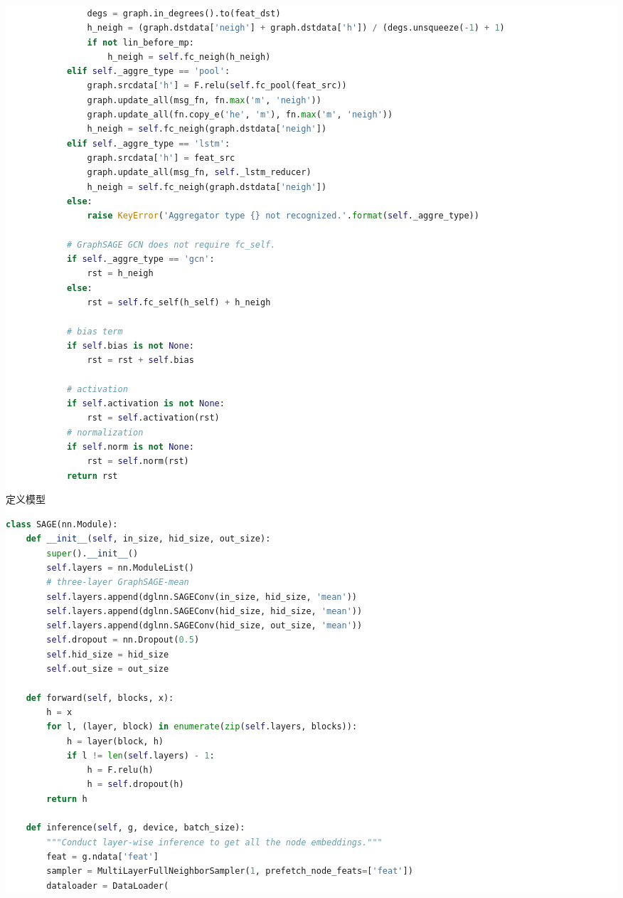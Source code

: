 ```python
                degs = graph.in_degrees().to(feat_dst)
                h_neigh = (graph.dstdata['neigh'] + graph.dstdata['h']) / (degs.unsqueeze(-1) + 1)
                if not lin_before_mp:
                    h_neigh = self.fc_neigh(h_neigh)
            elif self._aggre_type == 'pool':
                graph.srcdata['h'] = F.relu(self.fc_pool(feat_src))
                graph.update_all(msg_fn, fn.max('m', 'neigh'))
                graph.update_all(fn.copy_e('he', 'm'), fn.max('m', 'neigh'))
                h_neigh = self.fc_neigh(graph.dstdata['neigh'])
            elif self._aggre_type == 'lstm':
                graph.srcdata['h'] = feat_src
                graph.update_all(msg_fn, self._lstm_reducer)
                h_neigh = self.fc_neigh(graph.dstdata['neigh'])
            else:
                raise KeyError('Aggregator type {} not recognized.'.format(self._aggre_type))

            # GraphSAGE GCN does not require fc_self.
            if self._aggre_type == 'gcn':
                rst = h_neigh
            else:
                rst = self.fc_self(h_self) + h_neigh

            # bias term
            if self.bias is not None:
                rst = rst + self.bias

            # activation
            if self.activation is not None:
                rst = self.activation(rst)
            # normalization
            if self.norm is not None:
                rst = self.norm(rst)
            return rst
```

定义模型

```python
class SAGE(nn.Module):
    def __init__(self, in_size, hid_size, out_size):
        super().__init__()
        self.layers = nn.ModuleList()
        # three-layer GraphSAGE-mean
        self.layers.append(dglnn.SAGEConv(in_size, hid_size, 'mean'))
        self.layers.append(dglnn.SAGEConv(hid_size, hid_size, 'mean'))
        self.layers.append(dglnn.SAGEConv(hid_size, out_size, 'mean'))
        self.dropout = nn.Dropout(0.5)
        self.hid_size = hid_size
        self.out_size = out_size

    def forward(self, blocks, x):
        h = x
        for l, (layer, block) in enumerate(zip(self.layers, blocks)):
            h = layer(block, h)
            if l != len(self.layers) - 1:
                h = F.relu(h)
                h = self.dropout(h)
        return h

    def inference(self, g, device, batch_size):
        """Conduct layer-wise inference to get all the node embeddings."""
        feat = g.ndata['feat']
        sampler = MultiLayerFullNeighborSampler(1, prefetch_node_feats=['feat'])
        dataloader = DataLoader(
```